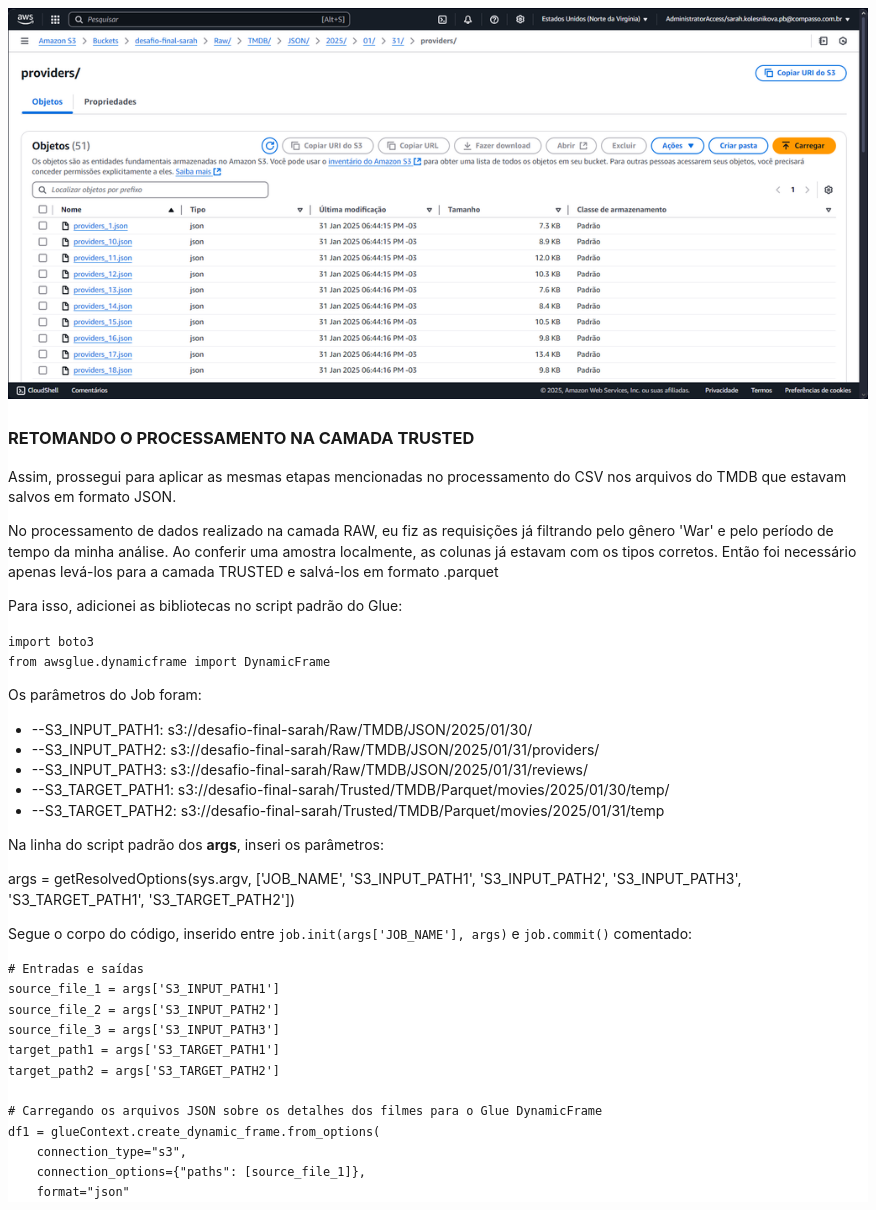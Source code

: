 ![filmes](../Evidencias/reingestao_RAW/providers_31.png)

### RETOMANDO O PROCESSAMENTO NA CAMADA TRUSTED

Assim, prossegui para aplicar as mesmas etapas mencionadas no processamento do CSV nos arquivos do TMDB que estavam salvos em formato JSON.

No processamento de dados realizado na camada RAW, eu fiz as requisições já filtrando pelo gênero 'War' e pelo período de tempo da minha análise. Ao conferir uma amostra localmente, as colunas já estavam com os tipos corretos. Então foi necessário apenas levá-los para a camada TRUSTED e salvá-los em formato .parquet 

Para isso, adicionei as bibliotecas no script padrão do Glue:

```
import boto3
from awsglue.dynamicframe import DynamicFrame
```

Os parâmetros do Job foram:

- --S3_INPUT_PATH1: s3://desafio-final-sarah/Raw/TMDB/JSON/2025/01/30/
- --S3_INPUT_PATH2: s3://desafio-final-sarah/Raw/TMDB/JSON/2025/01/31/providers/
- --S3_INPUT_PATH3: s3://desafio-final-sarah/Raw/TMDB/JSON/2025/01/31/reviews/
- --S3_TARGET_PATH1: s3://desafio-final-sarah/Trusted/TMDB/Parquet/movies/2025/01/30/temp/
- --S3_TARGET_PATH2: s3://desafio-final-sarah/Trusted/TMDB/Parquet/movies/2025/01/31/temp

Na linha do script padrão dos **args**, inseri os parâmetros:

args = getResolvedOptions(sys.argv, ['JOB_NAME', 'S3_INPUT_PATH1', 'S3_INPUT_PATH2', 'S3_INPUT_PATH3', 'S3_TARGET_PATH1', 'S3_TARGET_PATH2'])

Segue o corpo do código, inserido entre ```job.init(args['JOB_NAME'], args)``` e ```job.commit()``` comentado:

```
# Entradas e saídas
source_file_1 = args['S3_INPUT_PATH1']
source_file_2 = args['S3_INPUT_PATH2']
source_file_3 = args['S3_INPUT_PATH3']
target_path1 = args['S3_TARGET_PATH1']
target_path2 = args['S3_TARGET_PATH2']

# Carregando os arquivos JSON sobre os detalhes dos filmes para o Glue DynamicFrame
df1 = glueContext.create_dynamic_frame.from_options(
    connection_type="s3",
    connection_options={"paths": [source_file_1]},
    format="json"
```